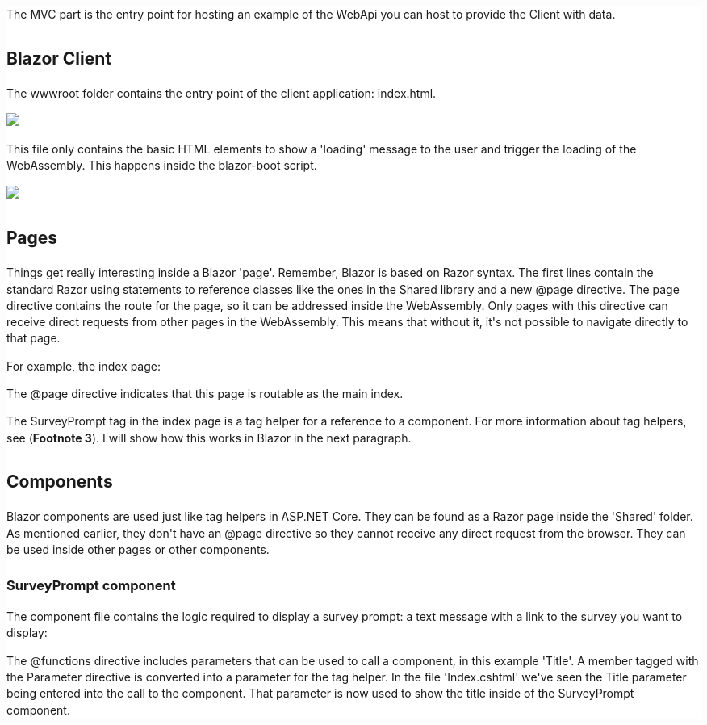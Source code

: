 The MVC part is the entry point for hosting an example of the WebApi you
can host to provide the Client with data.

## Blazor Client

The wwwroot folder contains the entry point of the client application:
index.html.

![](./media/image9.png)


This file only contains the basic HTML elements to show a 'loading'
message to the user and trigger the loading of the WebAssembly. This
happens inside the blazor-boot script.

![](./media/image10.png)


## Pages

Things get really interesting inside a Blazor 'page'. Remember, Blazor
is based on Razor syntax. The first lines contain the standard Razor
using statements to reference classes like the ones in the Shared
library and a new \@page directive. The page directive contains the
route for the page, so it can be addressed inside the WebAssembly. Only
pages with this directive can receive direct requests from other pages
in the WebAssembly. This means that without it, it\'s not possible to
navigate directly to that page.

For example, the index page:

The \@page directive indicates that this page is routable as the main
index.

The SurveyPrompt tag in the index page is a tag helper for a reference
to a component. For more information about tag helpers, see (**Footnote
3**). I will show how this works in Blazor in the next paragraph.

## Components

Blazor components are used just like tag helpers in ASP.NET Core. They
can be found as a Razor page inside the 'Shared' folder. As mentioned
earlier, they don't have an \@page directive so they cannot receive any
direct request from the browser. They can be used inside other pages or
other components.

### SurveyPrompt component

The component file contains the logic required to display a survey
prompt: a text message with a link to the survey you want to display:

The \@functions directive includes parameters that can be used to call a
component, in this example 'Title'. A member tagged with the Parameter
directive is converted into a parameter for the tag helper. In the file
'Index.cshtml' we've seen the Title parameter being entered into the
call to the component. That parameter is now used to show the title
inside of the SurveyPrompt component.

